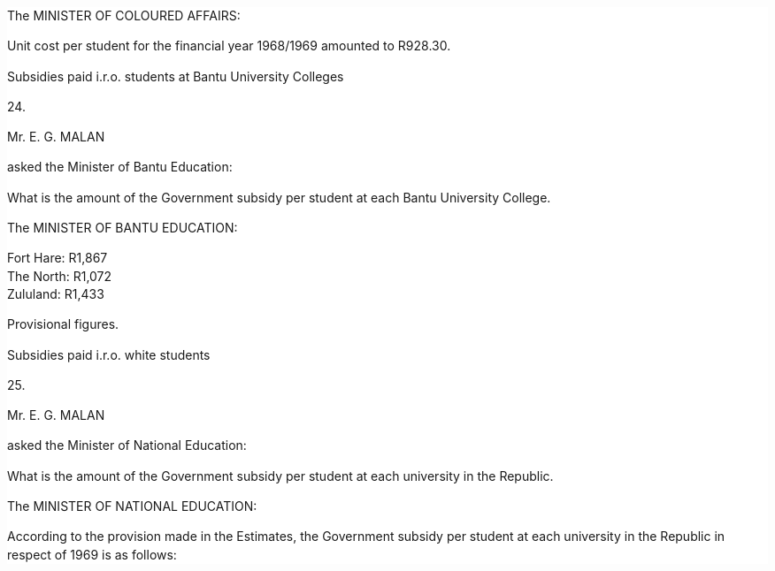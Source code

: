 </question>

<answer by="#minister_of_coloured_affairs" to="#malan">

<from>The MINISTER OF COLOURED AFFAIRS:</from>

<p>Unit cost per student for the financial year 1968/1969 amounted to R928.30.</p>

</answer>

</writtenStatements>

<writtenStatements>

<heading>Subsidies paid i.r.o. students at Bantu University Colleges</heading>

<question by="#malan" to="#minister_of_bantu_education">

<num>24.</num>

<from>Mr. E. G. MALAN</from>

<p>asked the Minister of Bantu Education:</p>

<block name="quote">What is the amount of the Government subsidy per student at each Bantu University College.</block>

</question>

<answer by="#minister_of_bantu_education" to="#malan">

<from>The MINISTER OF BANTU EDUCATION:</from>

<p>Fort Hare: R1,867<br/>The North: R1,072<br/>Zululand: R1,433</p>

<p>Provisional figures.</p>

</answer>

</writtenStatements>

<writtenStatements>

<heading>Subsidies paid i.r.o. white students</heading>

<question by="#malan" to="#minister_of_national_education">

<num>25.</num>

<from>Mr. E. G. MALAN</from>

<p>asked the Minister of National Education:</p>

<block name="quote">What is the amount of the Government subsidy per student at each university in the Republic.</block>

</question>

<answer by="#minister_of_national_education" to="#malan">

<from>The MINISTER OF NATIONAL EDUCATION:</from>

<p>According to the provision made in the Estimates, the Government subsidy per <span class="col_629-630" refersTo="page_0327"/>student at each university in the Republic in respect of 1969 is as follows:</p>

